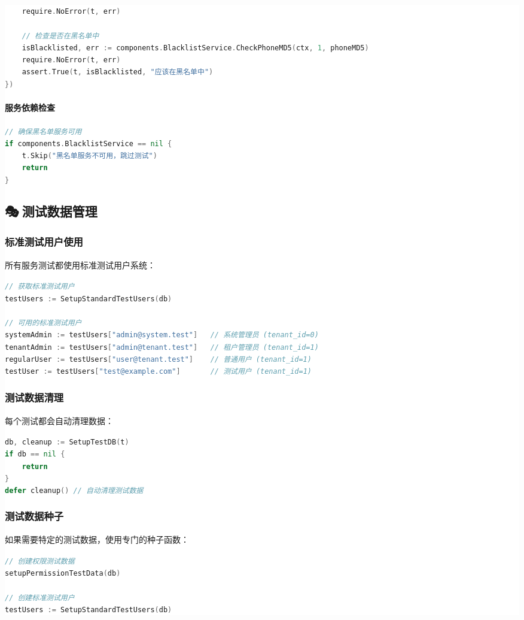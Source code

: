 ```go
    require.NoError(t, err)

    // 检查是否在黑名单中
    isBlacklisted, err := components.BlacklistService.CheckPhoneMD5(ctx, 1, phoneMD5)
    require.NoError(t, err)
    assert.True(t, isBlacklisted, "应该在黑名单中")
})
```

#### 服务依赖检查
```go
// 确保黑名单服务可用
if components.BlacklistService == nil {
    t.Skip("黑名单服务不可用，跳过测试")
    return
}
```

## 🎭 测试数据管理

### 标准测试用户使用

所有服务测试都使用标准测试用户系统：

```go
// 获取标准测试用户
testUsers := SetupStandardTestUsers(db)

// 可用的标准测试用户
systemAdmin := testUsers["admin@system.test"]   // 系统管理员 (tenant_id=0)
tenantAdmin := testUsers["admin@tenant.test"]   // 租户管理员 (tenant_id=1)
regularUser := testUsers["user@tenant.test"]    // 普通用户 (tenant_id=1)
testUser := testUsers["test@example.com"]       // 测试用户 (tenant_id=1)
```

### 测试数据清理

每个测试都会自动清理数据：

```go
db, cleanup := SetupTestDB(t)
if db == nil {
    return
}
defer cleanup() // 自动清理测试数据
```

### 测试数据种子

如果需要特定的测试数据，使用专门的种子函数：

```go
// 创建权限测试数据
setupPermissionTestData(db)

// 创建标准测试用户
testUsers := SetupStandardTestUsers(db)
```
